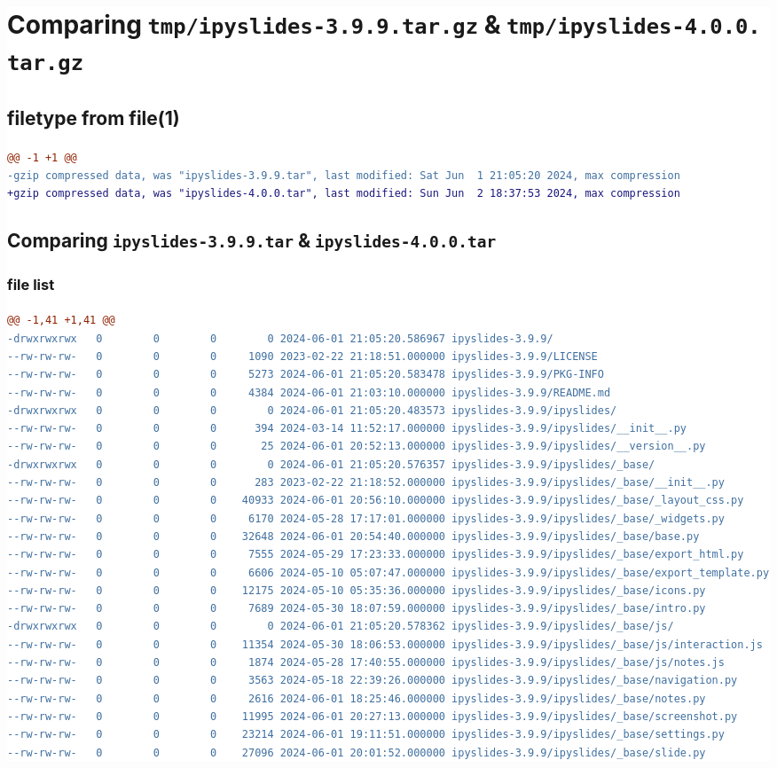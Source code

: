 # Comparing `tmp/ipyslides-3.9.9.tar.gz` & `tmp/ipyslides-4.0.0.tar.gz`

## filetype from file(1)

```diff
@@ -1 +1 @@
-gzip compressed data, was "ipyslides-3.9.9.tar", last modified: Sat Jun  1 21:05:20 2024, max compression
+gzip compressed data, was "ipyslides-4.0.0.tar", last modified: Sun Jun  2 18:37:53 2024, max compression
```

## Comparing `ipyslides-3.9.9.tar` & `ipyslides-4.0.0.tar`

### file list

```diff
@@ -1,41 +1,41 @@
-drwxrwxrwx   0        0        0        0 2024-06-01 21:05:20.586967 ipyslides-3.9.9/
--rw-rw-rw-   0        0        0     1090 2023-02-22 21:18:51.000000 ipyslides-3.9.9/LICENSE
--rw-rw-rw-   0        0        0     5273 2024-06-01 21:05:20.583478 ipyslides-3.9.9/PKG-INFO
--rw-rw-rw-   0        0        0     4384 2024-06-01 21:03:10.000000 ipyslides-3.9.9/README.md
-drwxrwxrwx   0        0        0        0 2024-06-01 21:05:20.483573 ipyslides-3.9.9/ipyslides/
--rw-rw-rw-   0        0        0      394 2024-03-14 11:52:17.000000 ipyslides-3.9.9/ipyslides/__init__.py
--rw-rw-rw-   0        0        0       25 2024-06-01 20:52:13.000000 ipyslides-3.9.9/ipyslides/__version__.py
-drwxrwxrwx   0        0        0        0 2024-06-01 21:05:20.576357 ipyslides-3.9.9/ipyslides/_base/
--rw-rw-rw-   0        0        0      283 2023-02-22 21:18:52.000000 ipyslides-3.9.9/ipyslides/_base/__init__.py
--rw-rw-rw-   0        0        0    40933 2024-06-01 20:56:10.000000 ipyslides-3.9.9/ipyslides/_base/_layout_css.py
--rw-rw-rw-   0        0        0     6170 2024-05-28 17:17:01.000000 ipyslides-3.9.9/ipyslides/_base/_widgets.py
--rw-rw-rw-   0        0        0    32648 2024-06-01 20:54:40.000000 ipyslides-3.9.9/ipyslides/_base/base.py
--rw-rw-rw-   0        0        0     7555 2024-05-29 17:23:33.000000 ipyslides-3.9.9/ipyslides/_base/export_html.py
--rw-rw-rw-   0        0        0     6606 2024-05-10 05:07:47.000000 ipyslides-3.9.9/ipyslides/_base/export_template.py
--rw-rw-rw-   0        0        0    12175 2024-05-10 05:35:36.000000 ipyslides-3.9.9/ipyslides/_base/icons.py
--rw-rw-rw-   0        0        0     7689 2024-05-30 18:07:59.000000 ipyslides-3.9.9/ipyslides/_base/intro.py
-drwxrwxrwx   0        0        0        0 2024-06-01 21:05:20.578362 ipyslides-3.9.9/ipyslides/_base/js/
--rw-rw-rw-   0        0        0    11354 2024-05-30 18:06:53.000000 ipyslides-3.9.9/ipyslides/_base/js/interaction.js
--rw-rw-rw-   0        0        0     1874 2024-05-28 17:40:55.000000 ipyslides-3.9.9/ipyslides/_base/js/notes.js
--rw-rw-rw-   0        0        0     3563 2024-05-18 22:39:26.000000 ipyslides-3.9.9/ipyslides/_base/navigation.py
--rw-rw-rw-   0        0        0     2616 2024-06-01 18:25:46.000000 ipyslides-3.9.9/ipyslides/_base/notes.py
--rw-rw-rw-   0        0        0    11995 2024-06-01 20:27:13.000000 ipyslides-3.9.9/ipyslides/_base/screenshot.py
--rw-rw-rw-   0        0        0    23214 2024-06-01 19:11:51.000000 ipyslides-3.9.9/ipyslides/_base/settings.py
--rw-rw-rw-   0        0        0    27096 2024-06-01 20:01:52.000000 ipyslides-3.9.9/ipyslides/_base/slide.py
```